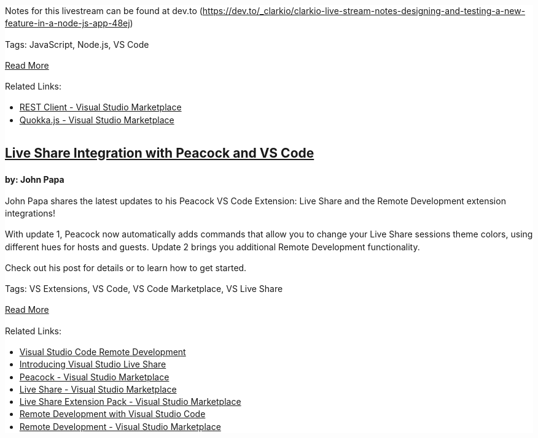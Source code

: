 Notes for this livestream can be found at dev.to  (https://dev.to/_clarkio/clarkio-live-stream-notes-designing-and-testing-a-new-feature-in-a-node-js-app-48ej)

Tags: JavaScript, Node.js, VS Code

[Read More](https://www.twitch.tv/videos/432550248)

Related Links:
* [
        REST Client - Visual Studio Marketplace
    ](https://marketplace.visualstudio.com/items?itemName=humao.rest-client&WT.mc_id=twitch-social-brcl)
* [
        Quokka.js - Visual Studio Marketplace
    ](https://marketplace.visualstudio.com/items?itemName=WallabyJs.quokka-vscode&WT.mc_id=twitch-social-brcl)


## [Live Share Integration with Peacock and VS Code](https://dev.to/azure/live-share-integration-with-peacock-and-vs-code-4lim)

**by: John Papa**

John Papa shares the latest updates to his Peacock VS Code Extension: Live Share and the Remote Development extension integrations!

With update 1, Peacock now automatically adds commands that allow you to change your Live Share sessions theme colors, using different hues for hosts and guests. Update 2 brings you additional Remote Development functionality.

Check out his post for details or to learn how to get started.

Tags: VS Extensions, VS Code, VS Code Marketplace, VS Live Share

[Read More](https://dev.to/azure/live-share-integration-with-peacock-and-vs-code-4lim)

Related Links:
* [Visual Studio Code Remote Development](https://code.visualstudio.com/docs/remote/remote-overview?wt.mc_id=devto-blog-jopapa)
* [Introducing Visual Studio Live Share](https://code.visualstudio.com/blogs/2017/11/15/live-share?wt.mc_id=devto-blog-jopapa)
* [
        Peacock - Visual Studio Marketplace
    ](https://marketplace.visualstudio.com/items?itemName=johnpapa.vscode-peacock&wt.mc_id=devto-blog-jopapa)
* [
        Live Share - Visual Studio Marketplace
    ](https://marketplace.visualstudio.com/items?itemName=MS-vsliveshare.vsliveshare&wt.mc_id=devto-blog-jopapa)
* [
        Live Share Extension Pack - Visual Studio Marketplace
    ](https://marketplace.visualstudio.com/items?itemName=MS-vsliveshare.vsliveshare-pack&wt.mc_id=devto-blog-jopapa)
* [Remote Development with Visual Studio Code](https://code.visualstudio.com/blogs/2019/05/02/remote-development?wt.mc_id=devto-blog-jopapa)
* [
        Remote Development - Visual Studio Marketplace
    ](https://marketplace.visualstudio.com/items?itemName=ms-vscode-remote.vscode-remote-extensionpack&wt.mc_id=devto-blog-jopapa)
